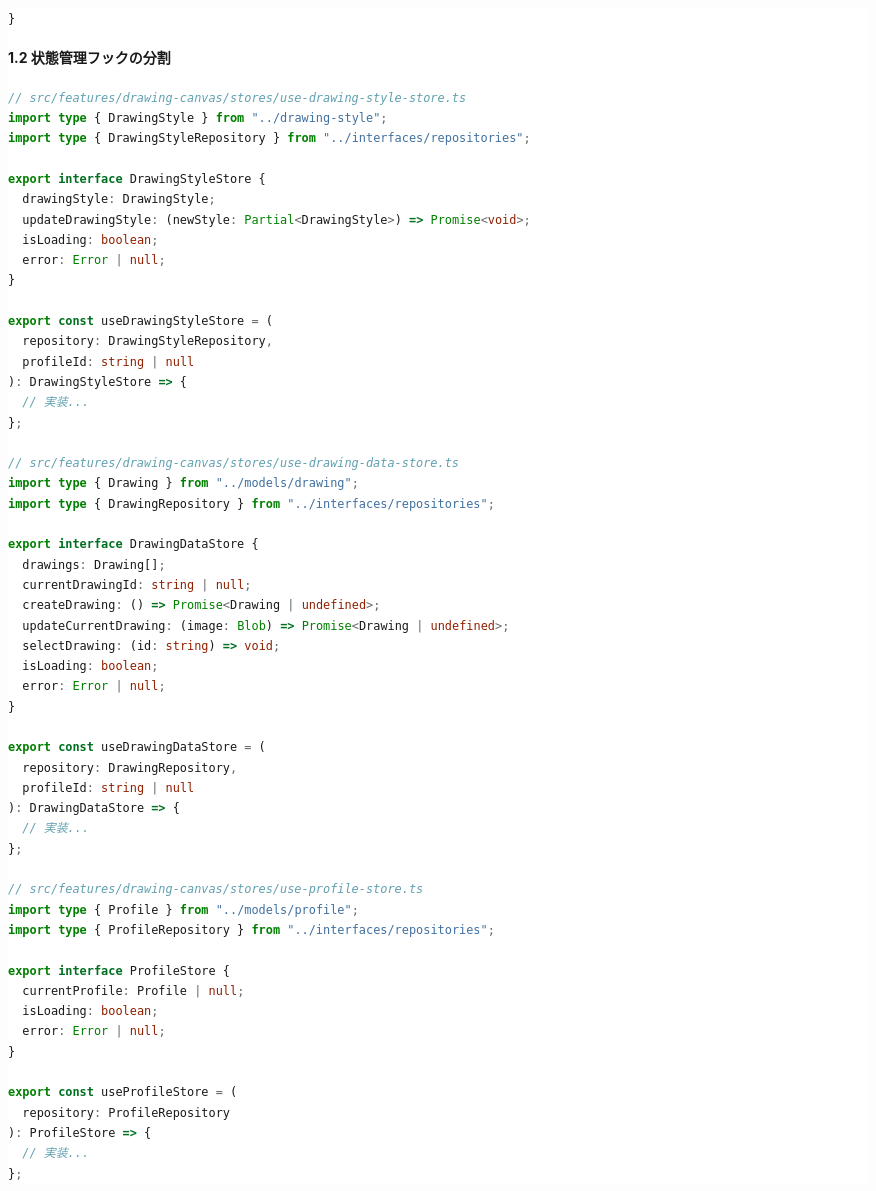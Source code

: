 ```typescript
}
```

#### 1.2 状態管理フックの分割

```typescript
// src/features/drawing-canvas/stores/use-drawing-style-store.ts
import type { DrawingStyle } from "../drawing-style";
import type { DrawingStyleRepository } from "../interfaces/repositories";

export interface DrawingStyleStore {
  drawingStyle: DrawingStyle;
  updateDrawingStyle: (newStyle: Partial<DrawingStyle>) => Promise<void>;
  isLoading: boolean;
  error: Error | null;
}

export const useDrawingStyleStore = (
  repository: DrawingStyleRepository,
  profileId: string | null
): DrawingStyleStore => {
  // 実装...
};

// src/features/drawing-canvas/stores/use-drawing-data-store.ts
import type { Drawing } from "../models/drawing";
import type { DrawingRepository } from "../interfaces/repositories";

export interface DrawingDataStore {
  drawings: Drawing[];
  currentDrawingId: string | null;
  createDrawing: () => Promise<Drawing | undefined>;
  updateCurrentDrawing: (image: Blob) => Promise<Drawing | undefined>;
  selectDrawing: (id: string) => void;
  isLoading: boolean;
  error: Error | null;
}

export const useDrawingDataStore = (
  repository: DrawingRepository,
  profileId: string | null
): DrawingDataStore => {
  // 実装...
};

// src/features/drawing-canvas/stores/use-profile-store.ts
import type { Profile } from "../models/profile";
import type { ProfileRepository } from "../interfaces/repositories";

export interface ProfileStore {
  currentProfile: Profile | null;
  isLoading: boolean;
  error: Error | null;
}

export const useProfileStore = (
  repository: ProfileRepository
): ProfileStore => {
  // 実装...
};
```
